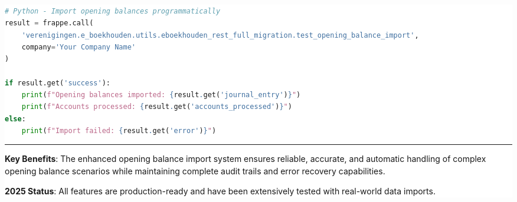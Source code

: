 ```python
# Python - Import opening balances programmatically
result = frappe.call(
    'verenigingen.e_boekhouden.utils.eboekhouden_rest_full_migration.test_opening_balance_import',
    company='Your Company Name'
)

if result.get('success'):
    print(f"Opening balances imported: {result.get('journal_entry')}")
    print(f"Accounts processed: {result.get('accounts_processed')}")
else:
    print(f"Import failed: {result.get('error')}")
```

---

**Key Benefits**: The enhanced opening balance import system ensures reliable, accurate, and automatic handling of complex opening balance scenarios while maintaining complete audit trails and error recovery capabilities.

**2025 Status**: All features are production-ready and have been extensively tested with real-world data imports.
